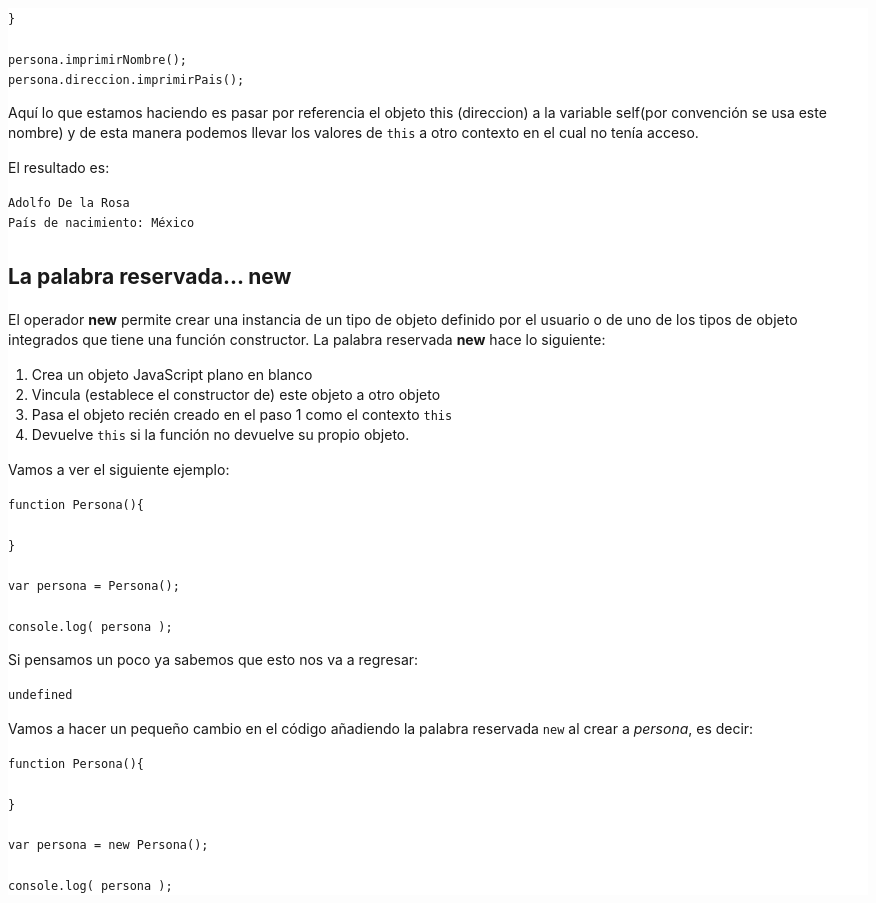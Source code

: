 ```
}

persona.imprimirNombre();
persona.direccion.imprimirPais();
```

Aquí lo que estamos haciendo es pasar por referencia el objeto this (direccion) a la variable self(por convención se usa este nombre) y de esta manera podemos llevar los valores de `this` a otro contexto en el cual no tenía acceso.

El resultado es:

```
Adolfo De la Rosa
País de nacimiento: México
```

## La palabra reservada... new

El operador **new** permite crear una instancia de un tipo de objeto definido por el usuario o de uno de los tipos de objeto integrados que tiene una función constructor. La palabra reservada **new** hace lo siguiente:

1. Crea un objeto JavaScript plano en blanco
2. Vincula (establece el constructor de) este objeto a otro objeto
3. Pasa el objeto recién creado en el paso 1 como el contexto `this`
4. Devuelve `this` si la función no devuelve su propio objeto.

Vamos a ver el siguiente ejemplo:

```
function Persona(){

}

var persona = Persona();

console.log( persona );
```

Si pensamos un poco ya sabemos que esto nos va a regresar:

`undefined`

Vamos a hacer un pequeño cambio en el código añadiendo la palabra reservada `new` al crear a *persona*, es decir:

```
function Persona(){

}

var persona = new Persona();

console.log( persona );
```
